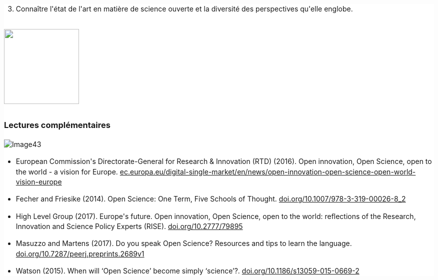 3.  Connaître l'état de l'art en matière de science ouverte et la diversité des perspectives qu'elle englobe.
    
## <img src="/Images/Icons/magnifying_glass.png" width="150" height="150" />

### Lectures complémentaires

![Image43](final_html_fbee9c368f9a401f.gif)

* European Commission's Directorate-General for Research & Innovation (RTD) (2016). Open innovation, Open Science, open to the world - a vision for Europe. [ec.europa.eu/digital-single-market/en/news/open-innovation-open-science-open-world-vision-europe](https://ec.europa.eu/digital-single-market/en/news/open-innovation-open-science-open-world-vision-europe)

* Fecher and Friesike (2014). Open Science: One Term, Five Schools of Thought. [doi.org/10.1007/978-3-319-00026-8_2](https://doi.org/10.1007/978-3-319-00026-8_2)

* High Level Group (2017). Europe's future. Open innovation, Open Science, open to the world: reflections of the Research, Innovation and Science Policy Experts \(RISE\). [doi.org/10.2777/79895](https://doi.org/10.2777/79895) 

* Masuzzo and Martens (2017). Do you speak Open Science? Resources and tips to learn the language. [doi.org/10.7287/peerj.preprints.2689v1](https://doi.org/10.7287/peerj.preprints.2689v1)

* Watson (2015). When will ‘Open Science’ become simply ‘science’?. [doi.org/10.1186/s13059-015-0669-2](https://doi.org/10.1186/s13059-015-0669-2)
